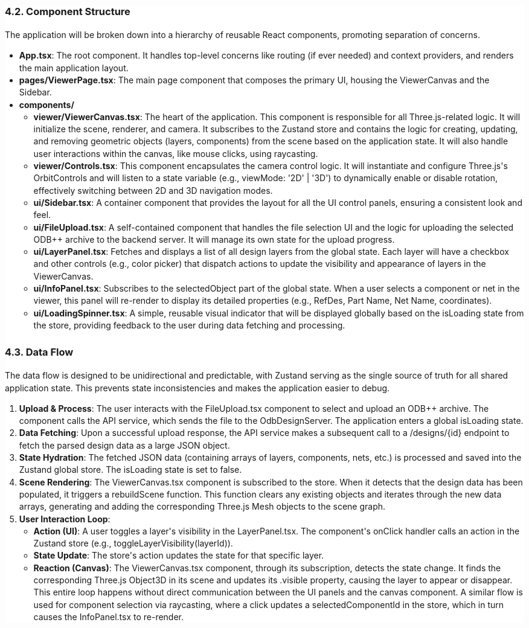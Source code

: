 ### **4.2. Component Structure**

The application will be broken down into a hierarchy of reusable React components, promoting separation of concerns.

* **App.tsx**: The root component. It handles top-level concerns like routing (if ever needed) and context providers, and renders the main application layout.  
* **pages/ViewerPage.tsx**: The main page component that composes the primary UI, housing the ViewerCanvas and the Sidebar.  
* **components/**  
  * **viewer/ViewerCanvas.tsx**: The heart of the application. This component is responsible for all Three.js-related logic. It will initialize the scene, renderer, and camera. It subscribes to the Zustand store and contains the logic for creating, updating, and removing geometric objects (layers, components) from the scene based on the application state. It will also handle user interactions within the canvas, like mouse clicks, using raycasting.  
  * **viewer/Controls.tsx**: This component encapsulates the camera control logic. It will instantiate and configure Three.js's OrbitControls and will listen to a state variable (e.g., viewMode: '2D' | '3D') to dynamically enable or disable rotation, effectively switching between 2D and 3D navigation modes.  
  * **ui/Sidebar.tsx**: A container component that provides the layout for all the UI control panels, ensuring a consistent look and feel.  
  * **ui/FileUpload.tsx**: A self-contained component that handles the file selection UI and the logic for uploading the selected ODB++ archive to the backend server. It will manage its own state for the upload progress.  
  * **ui/LayerPanel.tsx**: Fetches and displays a list of all design layers from the global state. Each layer will have a checkbox and other controls (e.g., color picker) that dispatch actions to update the visibility and appearance of layers in the ViewerCanvas.  
  * **ui/InfoPanel.tsx**: Subscribes to the selectedObject part of the global state. When a user selects a component or net in the viewer, this panel will re-render to display its detailed properties (e.g., RefDes, Part Name, Net Name, coordinates).  
  * **ui/LoadingSpinner.tsx**: A simple, reusable visual indicator that will be displayed globally based on the isLoading state from the store, providing feedback to the user during data fetching and processing.

### **4.3. Data Flow**

The data flow is designed to be unidirectional and predictable, with Zustand serving as the single source of truth for all shared application state. This prevents state inconsistencies and makes the application easier to debug.

1. **Upload & Process**: The user interacts with the FileUpload.tsx component to select and upload an ODB++ archive. The component calls the API service, which sends the file to the OdbDesignServer. The application enters a global isLoading state.  
2. **Data Fetching**: Upon a successful upload response, the API service makes a subsequent call to a /designs/{id} endpoint to fetch the parsed design data as a large JSON object.  
3. **State Hydration**: The fetched JSON data (containing arrays of layers, components, nets, etc.) is processed and saved into the Zustand global store. The isLoading state is set to false.  
4. **Scene Rendering**: The ViewerCanvas.tsx component is subscribed to the store. When it detects that the design data has been populated, it triggers a rebuildScene function. This function clears any existing objects and iterates through the new data arrays, generating and adding the corresponding Three.js Mesh objects to the scene graph.  
5. **User Interaction Loop**:  
   * **Action (UI)**: A user toggles a layer's visibility in the LayerPanel.tsx. The component's onClick handler calls an action in the Zustand store (e.g., toggleLayerVisibility(layerId)).  
   * **State Update**: The store's action updates the state for that specific layer.  
   * **Reaction (Canvas)**: The ViewerCanvas.tsx component, through its subscription, detects the state change. It finds the corresponding Three.js Object3D in its scene and updates its .visible property, causing the layer to appear or disappear. This entire loop happens without direct communication between the UI panels and the canvas component. A similar flow is used for component selection via raycasting, where a click updates a selectedComponentId in the store, which in turn causes the InfoPanel.tsx to re-render.
